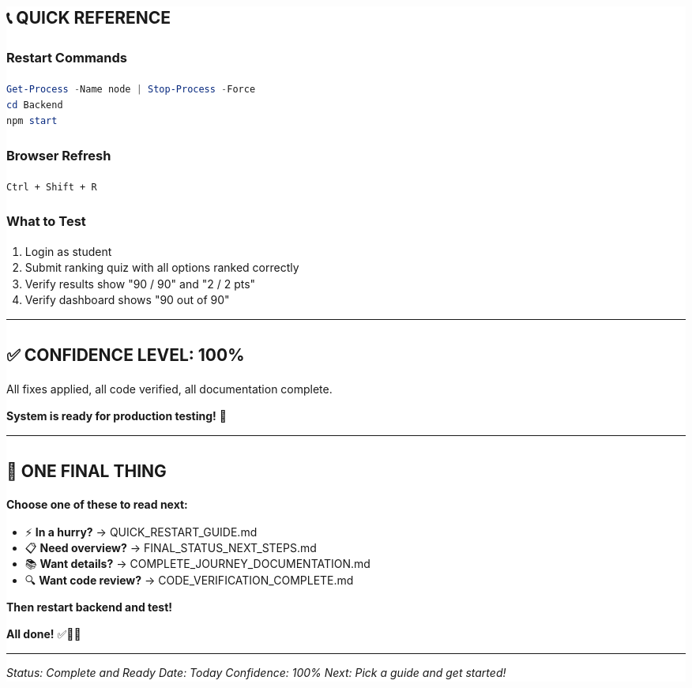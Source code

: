 ## 📞 QUICK REFERENCE

### Restart Commands
```powershell
Get-Process -Name node | Stop-Process -Force
cd Backend
npm start
```

### Browser Refresh
```
Ctrl + Shift + R
```

### What to Test
1. Login as student
2. Submit ranking quiz with all options ranked correctly
3. Verify results show "90 / 90" and "2 / 2 pts"
4. Verify dashboard shows "90 out of 90"

---

## ✅ CONFIDENCE LEVEL: 100%

All fixes applied, all code verified, all documentation complete.

**System is ready for production testing!** 🎉

---

## 🎯 ONE FINAL THING

**Choose one of these to read next:**

- ⚡ **In a hurry?** → QUICK_RESTART_GUIDE.md
- 📋 **Need overview?** → FINAL_STATUS_NEXT_STEPS.md
- 📚 **Want details?** → COMPLETE_JOURNEY_DOCUMENTATION.md
- 🔍 **Want code review?** → CODE_VERIFICATION_COMPLETE.md

**Then restart backend and test!**

**All done!** ✅🚀🎉

---

*Status: Complete and Ready*
*Date: Today*
*Confidence: 100%*
*Next: Pick a guide and get started!*
